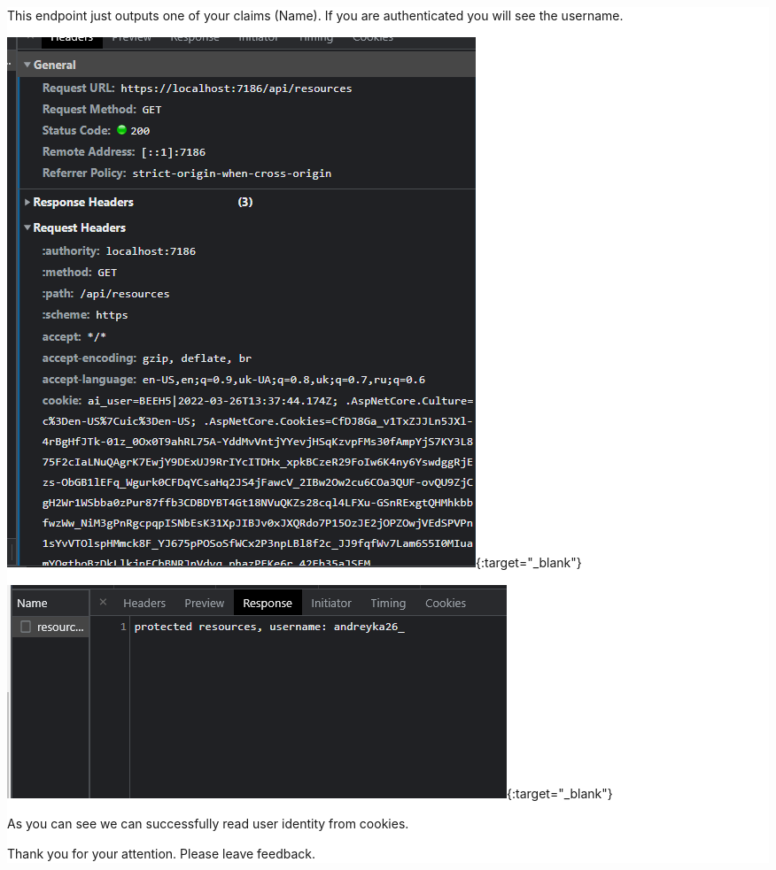 This endpoint just outputs one of your claims (Name). If you are authenticated you will see the username.

[![alt_text](/assets/2023-01-09-dot-net-auth-internals-pt2-cookies/image18.png "image_tooltip")](/assets/2023-01-09-dot-net-auth-internals-pt2-cookies/image18.png "image_tooltip"){:target="_blank"}

[![alt_text](/assets/2023-01-09-dot-net-auth-internals-pt2-cookies/image22.png "image_tooltip")](/assets/2023-01-09-dot-net-auth-internals-pt2-cookies/image22.png "image_tooltip"){:target="_blank"}

As you can see we can successfully read user identity from cookies. 

Thank you for your attention. Please leave feedback.
